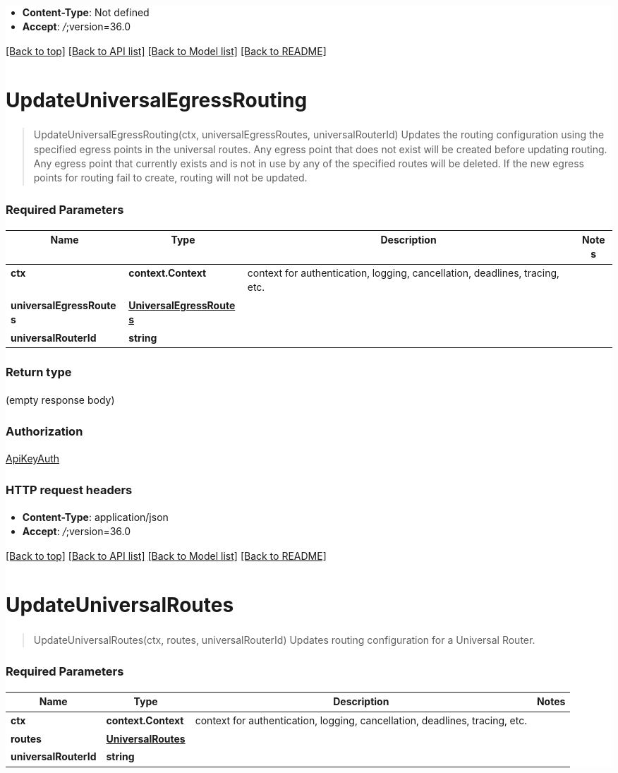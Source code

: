  - **Content-Type**: Not defined
 - **Accept**: *_/_*;version=36.0

[[Back to top]](#) [[Back to API list]](../README.md#documentation-for-api-endpoints) [[Back to Model list]](../README.md#documentation-for-models) [[Back to README]](../README.md)

# **UpdateUniversalEgressRouting**
> UpdateUniversalEgressRouting(ctx, universalEgressRoutes, universalRouterId)
Updates the routing configuration using the specified egress points in the universal routes. Any egress point that does not exist will be created before updating routing. Any egress point that currently exists and is not in use by any of the specified routes will be deleted. If the new egress points for routing fail to create, routing will not be updated. 

### Required Parameters

Name | Type | Description  | Notes
------------- | ------------- | ------------- | -------------
 **ctx** | **context.Context** | context for authentication, logging, cancellation, deadlines, tracing, etc.
  **universalEgressRoutes** | [**UniversalEgressRoutes**](UniversalEgressRoutes.md)|  | 
  **universalRouterId** | **string**|  | 

### Return type

 (empty response body)

### Authorization

[ApiKeyAuth](../README.md#ApiKeyAuth)

### HTTP request headers

 - **Content-Type**: application/json
 - **Accept**: *_/_*;version=36.0

[[Back to top]](#) [[Back to API list]](../README.md#documentation-for-api-endpoints) [[Back to Model list]](../README.md#documentation-for-models) [[Back to README]](../README.md)

# **UpdateUniversalRoutes**
> UpdateUniversalRoutes(ctx, routes, universalRouterId)
Updates routing configuration for a Universal Router.

### Required Parameters

Name | Type | Description  | Notes
------------- | ------------- | ------------- | -------------
 **ctx** | **context.Context** | context for authentication, logging, cancellation, deadlines, tracing, etc.
  **routes** | [**UniversalRoutes**](UniversalRoutes.md)|  | 
  **universalRouterId** | **string**|  | 
